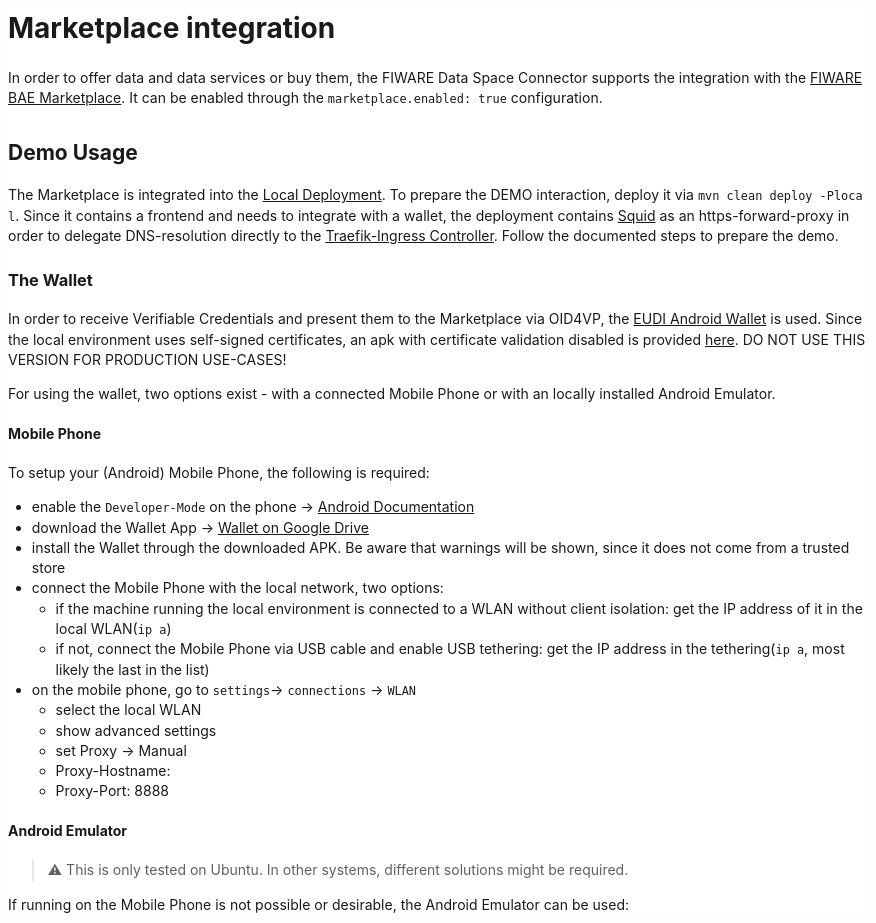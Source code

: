 # Marketplace integration

In order to offer data and data services or buy them, the FIWARE Data Space Connector supports the integration with the [FIWARE BAE Marketplace](https://github.com/FIWARE-TMForum). It can be enabled through the ```marketplace.enabled: true``` configuration. 

## Demo Usage

The Marketplace is integrated into the [Local Deployment](./deployment-integration/local-deployment/LOCAL.MD). To prepare the DEMO interaction, deploy it via ```mvn clean deploy -Plocal```. Since it contains a frontend and needs to integrate with a wallet, the deployment contains [Squid](https://www.squid-cache.org/) as an https-forward-proxy in order to delegate DNS-resolution directly to the [Traefik-Ingress Controller](https://traefik.io). Follow the documented steps to prepare the demo.

### The Wallet

In order to receive Verifiable Credentials and present them to the Marketplace via OID4VP, the [EUDI Android Wallet](https://github.com/eu-digital-identity-wallet/eudi-app-android-wallet-ui) is used. Since the local environment uses self-signed certificates, an apk with certificate validation disabled is provided [here](https://drive.google.com/file/d/10NT5uX1uLwjI2D_XoE1eqmarv8Wo61hO/view?usp=sharing). DO NOT USE THIS VERSION FOR PRODUCTION USE-CASES!

For using the wallet, two options exist - with a connected Mobile Phone or with an locally installed Android Emulator.

#### Mobile Phone

To setup your (Android) Mobile Phone, the following is required:

* enable the ```Developer-Mode``` on the phone -> [Android Documentation](https://developer.android.com/studio/debug/dev-options)
* download the Wallet App -> [Wallet on Google Drive](https://drive.google.com/file/d/10NT5uX1uLwjI2D_XoE1eqmarv8Wo61hO/view?usp=sharing)
* install the Wallet through the downloaded APK. Be aware that warnings will be shown, since it does not come from a trusted store
* connect the Mobile Phone with the local network, two options:
    * if the machine running the local environment is connected to a WLAN without client isolation:  get the IP address of it in the local WLAN(```ip a```)
    * if not, connect the Mobile Phone via USB cable and enable USB tethering: get the IP address in the tethering(```ip a```, most likely the last in the list)
* on the mobile phone, go to ```settings```-> ```connections``` -> ```WLAN```
  * select the local WLAN
  * show advanced settings
  * set Proxy -> Manual
  * Proxy-Hostname: <IP-ADDRESS-OF-THE-LAPTOP>
  * Proxy-Port: 8888

#### Android Emulator

> :warning: This is only tested on Ubuntu. In other systems, different solutions might be required.

If running on the Mobile Phone is not possible or desirable, the Android Emulator can be used:
